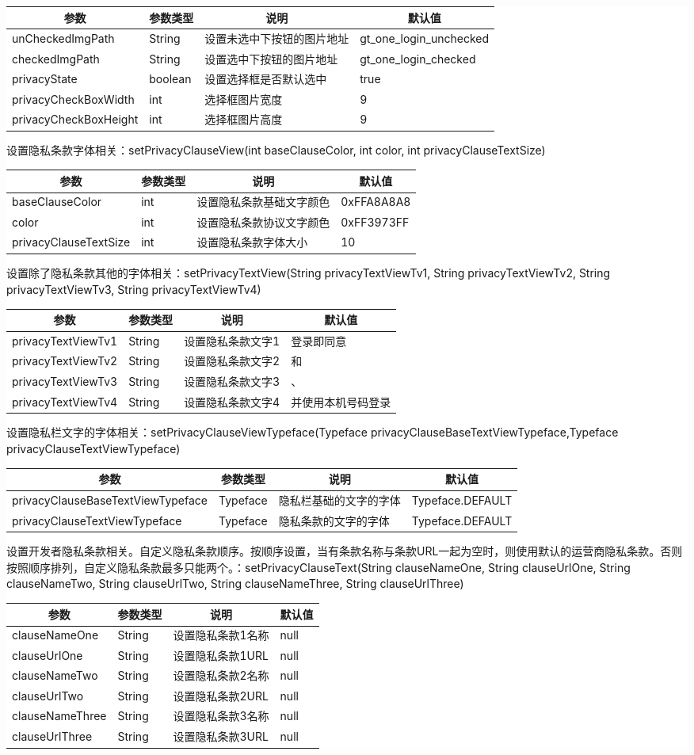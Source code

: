 | 参数 | 参数类型 | 说明 | 默认值 |
| --- | ------- | --- | ----- |
| unCheckedImgPath | String | 设置未选中下按钮的图片地址| gt_one_login_unchecked |
| checkedImgPath | String | 设置选中下按钮的图片地址 | gt_one_login_checked |
| privacyState | boolean | 设置选择框是否默认选中 | true |
| privacyCheckBoxWidth | int | 选择框图片宽度 | 9 |
| privacyCheckBoxHeight | int | 选择框图片高度 | 9 |

设置隐私条款字体相关：setPrivacyClauseView(int baseClauseColor, int color, int privacyClauseTextSize)

| 参数 | 参数类型 | 说明 | 默认值 |
| --- | ------- | --- | ----- |
| baseClauseColor | int | 设置隐私条款基础文字颜色	 | 0xFFA8A8A8 |
| color | int | 设置隐私条款协议文字颜色 | 0xFF3973FF |
| privacyClauseTextSize | int | 设置隐私条款字体大小 | 10 |

设置除了隐私条款其他的字体相关：setPrivacyTextView(String privacyTextViewTv1, String privacyTextViewTv2, String privacyTextViewTv3, String privacyTextViewTv4)

| 参数 | 参数类型 | 说明 | 默认值 |
| --- | ------- | --- | ----- |
| privacyTextViewTv1 | String | 设置隐私条款文字1 | 登录即同意 |
| privacyTextViewTv2 | String | 设置隐私条款文字2 | 和 |
| privacyTextViewTv3 | String | 设置隐私条款文字3 | 、 |
| privacyTextViewTv4 | String | 设置隐私条款文字4 | 并使用本机号码登录 |

设置隐私栏文字的字体相关：setPrivacyClauseViewTypeface(Typeface privacyClauseBaseTextViewTypeface,Typeface privacyClauseTextViewTypeface)

| 参数 | 参数类型 | 说明 | 默认值 |
| --- | ------- | --- | ----- |
| privacyClauseBaseTextViewTypeface | Typeface | 隐私栏基础的文字的字体 | Typeface.DEFAULT |
| privacyClauseTextViewTypeface | Typeface | 隐私条款的文字的字体 | Typeface.DEFAULT |

设置开发者隐私条款相关。自定义隐私条款顺序。按顺序设置，当有条款名称与条款URL一起为空时，则使用默认的运营商隐私条款。否则按照顺序排列，自定义隐私条款最多只能两个。：setPrivacyClauseText(String clauseNameOne, String clauseUrlOne, String clauseNameTwo, String clauseUrlTwo, String clauseNameThree, String clauseUrlThree)

| 参数 | 参数类型 | 说明 | 默认值 |
| --- | ------- | --- | ----- |
| clauseNameOne | String | 设置隐私条款1名称 | null |
| clauseUrlOne | String | 设置隐私条款1URL | null |
| clauseNameTwo | String | 设置隐私条款2名称 | null |
| clauseUrlTwo | String | 设置隐私条款2URL | null |
| clauseNameThree | String | 设置隐私条款3名称 | null |
| clauseUrlThree | String | 设置隐私条款3URL | null |
